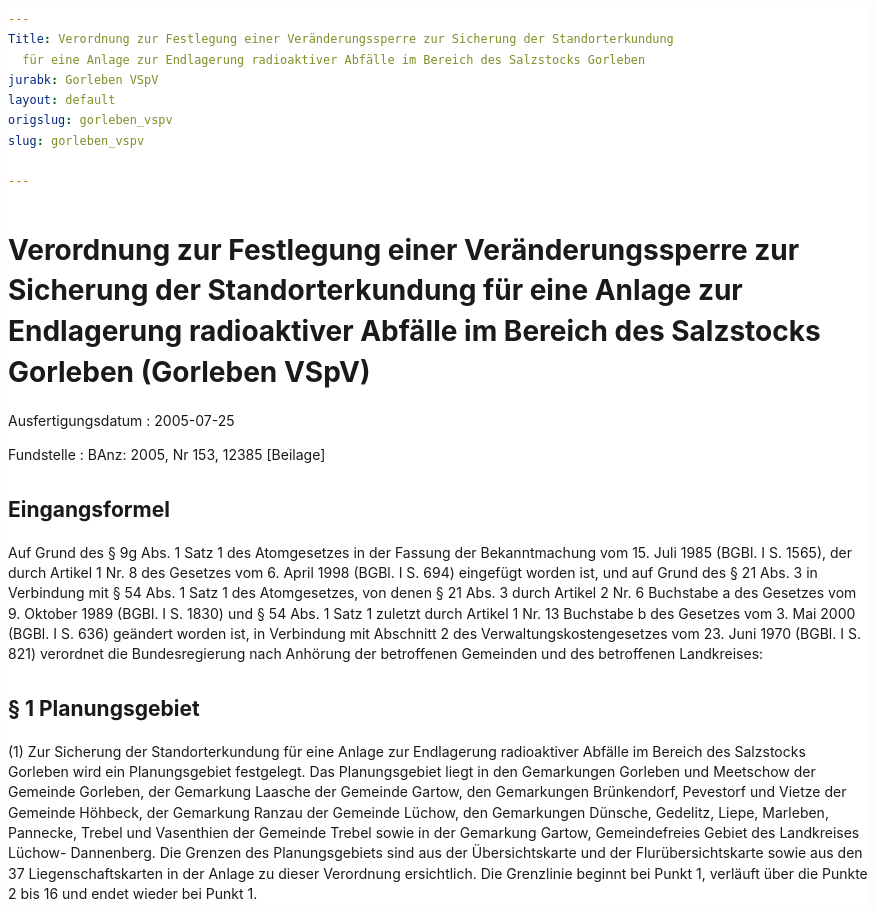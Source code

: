 ```yaml
---
Title: Verordnung zur Festlegung einer Veränderungssperre zur Sicherung der Standorterkundung
  für eine Anlage zur Endlagerung radioaktiver Abfälle im Bereich des Salzstocks Gorleben
jurabk: Gorleben VSpV
layout: default
origslug: gorleben_vspv
slug: gorleben_vspv

---
```


# Verordnung zur Festlegung einer Veränderungssperre zur Sicherung der Standorterkundung für eine Anlage zur Endlagerung radioaktiver Abfälle im Bereich des Salzstocks Gorleben (Gorleben VSpV)

Ausfertigungsdatum
:   2005-07-25

Fundstelle
:   BAnz: 2005, Nr 153, 12385 [Beilage]



## Eingangsformel

Auf Grund des § 9g Abs. 1 Satz 1 des Atomgesetzes in der Fassung der
Bekanntmachung vom 15. Juli 1985 (BGBl. I S. 1565), der durch Artikel
1 Nr. 8 des Gesetzes vom 6. April 1998 (BGBl. I S. 694) eingefügt
worden ist, und auf Grund des § 21 Abs. 3 in Verbindung mit § 54 Abs.
1 Satz 1 des Atomgesetzes, von denen § 21 Abs. 3 durch Artikel 2 Nr. 6
Buchstabe a des Gesetzes vom 9. Oktober 1989 (BGBl. I S. 1830) und §
54 Abs. 1 Satz 1 zuletzt durch Artikel 1 Nr. 13 Buchstabe b des
Gesetzes vom 3. Mai 2000 (BGBl. I S. 636) geändert worden ist, in
Verbindung mit Abschnitt 2 des Verwaltungskostengesetzes vom 23. Juni
1970 (BGBl. I S. 821) verordnet die Bundesregierung nach Anhörung der
betroffenen Gemeinden und des betroffenen Landkreises:


## § 1 Planungsgebiet

(1) Zur Sicherung der Standorterkundung für eine Anlage zur
Endlagerung radioaktiver Abfälle im Bereich des Salzstocks Gorleben
wird ein Planungsgebiet festgelegt. Das Planungsgebiet liegt in den
Gemarkungen Gorleben und Meetschow der Gemeinde Gorleben, der
Gemarkung Laasche der Gemeinde Gartow, den Gemarkungen Brünkendorf,
Pevestorf und Vietze der Gemeinde Höhbeck, der Gemarkung Ranzau der
Gemeinde Lüchow, den Gemarkungen Dünsche, Gedelitz, Liepe, Marleben,
Pannecke, Trebel und Vasenthien der Gemeinde Trebel sowie in der
Gemarkung Gartow, Gemeindefreies Gebiet des Landkreises Lüchow-
Dannenberg. Die Grenzen des Planungsgebiets sind aus der
Übersichtskarte und der Flurübersichtskarte sowie aus den 37
Liegenschaftskarten in der Anlage zu dieser Verordnung ersichtlich.
Die Grenzlinie beginnt bei Punkt 1, verläuft über die Punkte 2 bis 16
und endet wieder bei Punkt 1.
